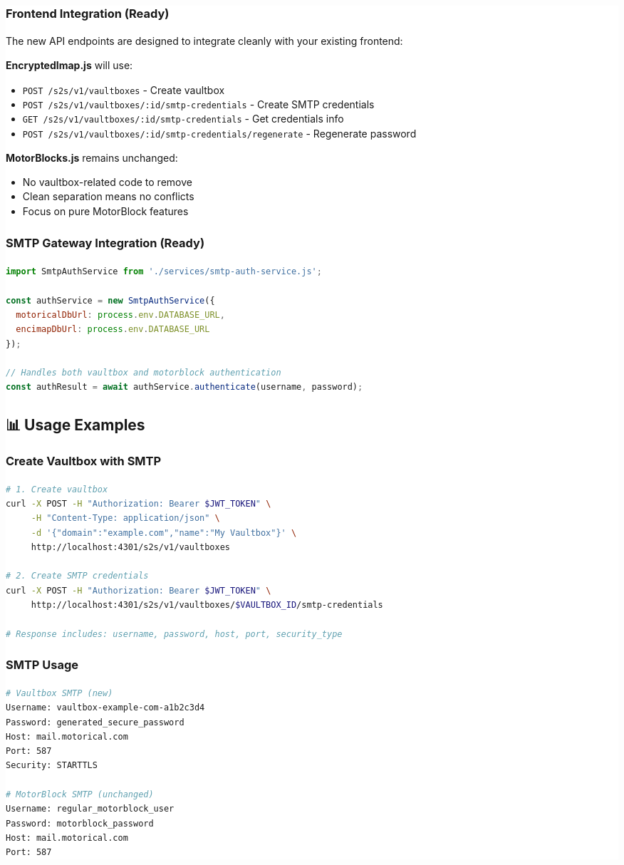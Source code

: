 ### **Frontend Integration** (Ready)
The new API endpoints are designed to integrate cleanly with your existing frontend:

**EncryptedImap.js** will use:
- `POST /s2s/v1/vaultboxes` - Create vaultbox
- `POST /s2s/v1/vaultboxes/:id/smtp-credentials` - Create SMTP credentials
- `GET /s2s/v1/vaultboxes/:id/smtp-credentials` - Get credentials info
- `POST /s2s/v1/vaultboxes/:id/smtp-credentials/regenerate` - Regenerate password

**MotorBlocks.js** remains unchanged:
- No vaultbox-related code to remove
- Clean separation means no conflicts
- Focus on pure MotorBlock features

### **SMTP Gateway Integration** (Ready)
```javascript
import SmtpAuthService from './services/smtp-auth-service.js';

const authService = new SmtpAuthService({
  motoricalDbUrl: process.env.DATABASE_URL,
  encimapDbUrl: process.env.DATABASE_URL
});

// Handles both vaultbox and motorblock authentication
const authResult = await authService.authenticate(username, password);
```

## 📊 **Usage Examples**

### **Create Vaultbox with SMTP**
```bash
# 1. Create vaultbox
curl -X POST -H "Authorization: Bearer $JWT_TOKEN" \
     -H "Content-Type: application/json" \
     -d '{"domain":"example.com","name":"My Vaultbox"}' \
     http://localhost:4301/s2s/v1/vaultboxes

# 2. Create SMTP credentials
curl -X POST -H "Authorization: Bearer $JWT_TOKEN" \
     http://localhost:4301/s2s/v1/vaultboxes/$VAULTBOX_ID/smtp-credentials

# Response includes: username, password, host, port, security_type
```

### **SMTP Usage**
```bash
# Vaultbox SMTP (new)
Username: vaultbox-example-com-a1b2c3d4
Password: generated_secure_password
Host: mail.motorical.com
Port: 587
Security: STARTTLS

# MotorBlock SMTP (unchanged)
Username: regular_motorblock_user  
Password: motorblock_password
Host: mail.motorical.com
Port: 587
```
